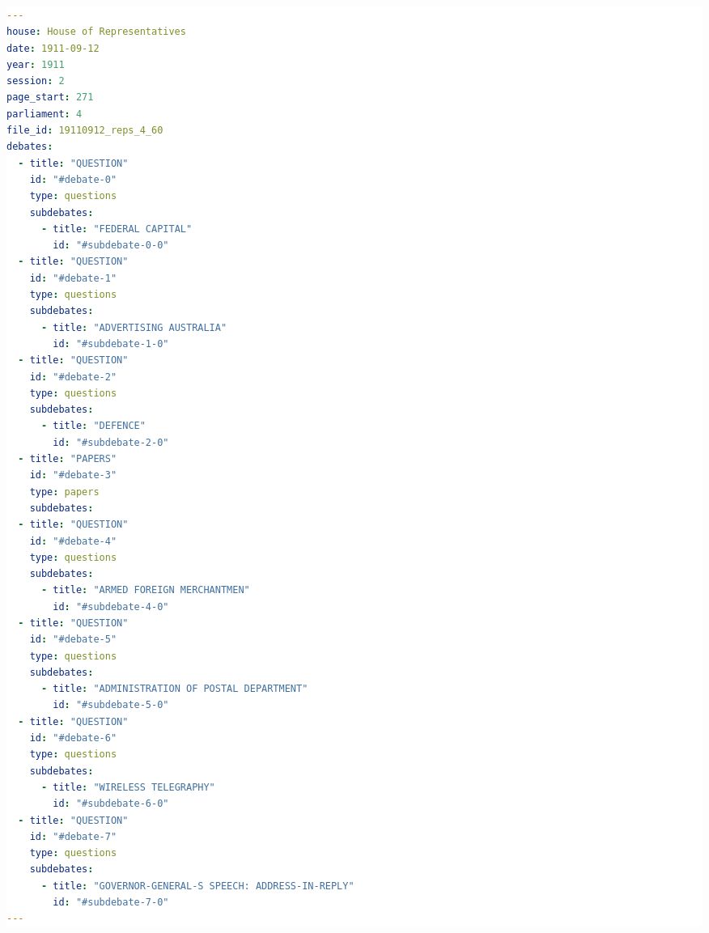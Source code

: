 ```yaml
---
house: House of Representatives
date: 1911-09-12
year: 1911
session: 2
page_start: 271
parliament: 4
file_id: 19110912_reps_4_60
debates:
  - title: "QUESTION"
    id: "#debate-0"
    type: questions
    subdebates:
      - title: "FEDERAL CAPITAL"
        id: "#subdebate-0-0"
  - title: "QUESTION"
    id: "#debate-1"
    type: questions
    subdebates:
      - title: "ADVERTISING AUSTRALIA"
        id: "#subdebate-1-0"
  - title: "QUESTION"
    id: "#debate-2"
    type: questions
    subdebates:
      - title: "DEFENCE"
        id: "#subdebate-2-0"
  - title: "PAPERS"
    id: "#debate-3"
    type: papers
    subdebates:
  - title: "QUESTION"
    id: "#debate-4"
    type: questions
    subdebates:
      - title: "ARMED FOREIGN MERCHANTMEN"
        id: "#subdebate-4-0"
  - title: "QUESTION"
    id: "#debate-5"
    type: questions
    subdebates:
      - title: "ADMINISTRATION OF POSTAL DEPARTMENT"
        id: "#subdebate-5-0"
  - title: "QUESTION"
    id: "#debate-6"
    type: questions
    subdebates:
      - title: "WIRELESS TELEGRAPHY"
        id: "#subdebate-6-0"
  - title: "QUESTION"
    id: "#debate-7"
    type: questions
    subdebates:
      - title: "GOVERNOR-GENERAL-S SPEECH: ADDRESS-IN-REPLY"
        id: "#subdebate-7-0"
---
```
